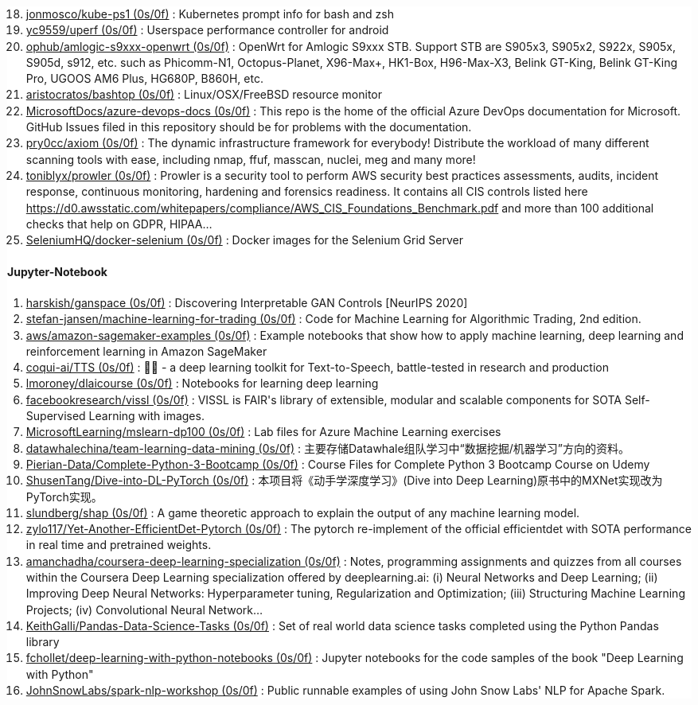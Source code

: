 18. [jonmosco/kube-ps1 (0s/0f)](https://github.com/jonmosco/kube-ps1) : Kubernetes prompt info for bash and zsh
19. [yc9559/uperf (0s/0f)](https://github.com/yc9559/uperf) : Userspace performance controller for android
20. [ophub/amlogic-s9xxx-openwrt (0s/0f)](https://github.com/ophub/amlogic-s9xxx-openwrt) : OpenWrt for Amlogic S9xxx STB. Support STB are S905x3, S905x2, S922x, S905x, S905d, s912, etc. such as Phicomm-N1, Octopus-Planet, X96-Max+, HK1-Box, H96-Max-X3, Belink GT-King, Belink GT-King Pro, UGOOS AM6 Plus, HG680P, B860H, etc.
21. [aristocratos/bashtop (0s/0f)](https://github.com/aristocratos/bashtop) : Linux/OSX/FreeBSD resource monitor
22. [MicrosoftDocs/azure-devops-docs (0s/0f)](https://github.com/MicrosoftDocs/azure-devops-docs) : This repo is the home of the official Azure DevOps documentation for Microsoft. GitHub Issues filed in this repository should be for problems with the documentation.
23. [pry0cc/axiom (0s/0f)](https://github.com/pry0cc/axiom) : The dynamic infrastructure framework for everybody! Distribute the workload of many different scanning tools with ease, including nmap, ffuf, masscan, nuclei, meg and many more!
24. [toniblyx/prowler (0s/0f)](https://github.com/toniblyx/prowler) : Prowler is a security tool to perform AWS security best practices assessments, audits, incident response, continuous monitoring, hardening and forensics readiness. It contains all CIS controls listed here https://d0.awsstatic.com/whitepapers/compliance/AWS_CIS_Foundations_Benchmark.pdf and more than 100 additional checks that help on GDPR, HIPAA…
25. [SeleniumHQ/docker-selenium (0s/0f)](https://github.com/SeleniumHQ/docker-selenium) : Docker images for the Selenium Grid Server

#### Jupyter-Notebook
1. [harskish/ganspace (0s/0f)](https://github.com/harskish/ganspace) : Discovering Interpretable GAN Controls [NeurIPS 2020]
2. [stefan-jansen/machine-learning-for-trading (0s/0f)](https://github.com/stefan-jansen/machine-learning-for-trading) : Code for Machine Learning for Algorithmic Trading, 2nd edition.
3. [aws/amazon-sagemaker-examples (0s/0f)](https://github.com/aws/amazon-sagemaker-examples) : Example notebooks that show how to apply machine learning, deep learning and reinforcement learning in Amazon SageMaker
4. [coqui-ai/TTS (0s/0f)](https://github.com/coqui-ai/TTS) : 🐸💬 - a deep learning toolkit for Text-to-Speech, battle-tested in research and production
5. [lmoroney/dlaicourse (0s/0f)](https://github.com/lmoroney/dlaicourse) : Notebooks for learning deep learning
6. [facebookresearch/vissl (0s/0f)](https://github.com/facebookresearch/vissl) : VISSL is FAIR's library of extensible, modular and scalable components for SOTA Self-Supervised Learning with images.
7. [MicrosoftLearning/mslearn-dp100 (0s/0f)](https://github.com/MicrosoftLearning/mslearn-dp100) : Lab files for Azure Machine Learning exercises
8. [datawhalechina/team-learning-data-mining (0s/0f)](https://github.com/datawhalechina/team-learning-data-mining) : 主要存储Datawhale组队学习中“数据挖掘/机器学习”方向的资料。
9. [Pierian-Data/Complete-Python-3-Bootcamp (0s/0f)](https://github.com/Pierian-Data/Complete-Python-3-Bootcamp) : Course Files for Complete Python 3 Bootcamp Course on Udemy
10. [ShusenTang/Dive-into-DL-PyTorch (0s/0f)](https://github.com/ShusenTang/Dive-into-DL-PyTorch) : 本项目将《动手学深度学习》(Dive into Deep Learning)原书中的MXNet实现改为PyTorch实现。
11. [slundberg/shap (0s/0f)](https://github.com/slundberg/shap) : A game theoretic approach to explain the output of any machine learning model.
12. [zylo117/Yet-Another-EfficientDet-Pytorch (0s/0f)](https://github.com/zylo117/Yet-Another-EfficientDet-Pytorch) : The pytorch re-implement of the official efficientdet with SOTA performance in real time and pretrained weights.
13. [amanchadha/coursera-deep-learning-specialization (0s/0f)](https://github.com/amanchadha/coursera-deep-learning-specialization) : Notes, programming assignments and quizzes from all courses within the Coursera Deep Learning specialization offered by deeplearning.ai: (i) Neural Networks and Deep Learning; (ii) Improving Deep Neural Networks: Hyperparameter tuning, Regularization and Optimization; (iii) Structuring Machine Learning Projects; (iv) Convolutional Neural Network…
14. [KeithGalli/Pandas-Data-Science-Tasks (0s/0f)](https://github.com/KeithGalli/Pandas-Data-Science-Tasks) : Set of real world data science tasks completed using the Python Pandas library
15. [fchollet/deep-learning-with-python-notebooks (0s/0f)](https://github.com/fchollet/deep-learning-with-python-notebooks) : Jupyter notebooks for the code samples of the book "Deep Learning with Python"
16. [JohnSnowLabs/spark-nlp-workshop (0s/0f)](https://github.com/JohnSnowLabs/spark-nlp-workshop) : Public runnable examples of using John Snow Labs' NLP for Apache Spark.
